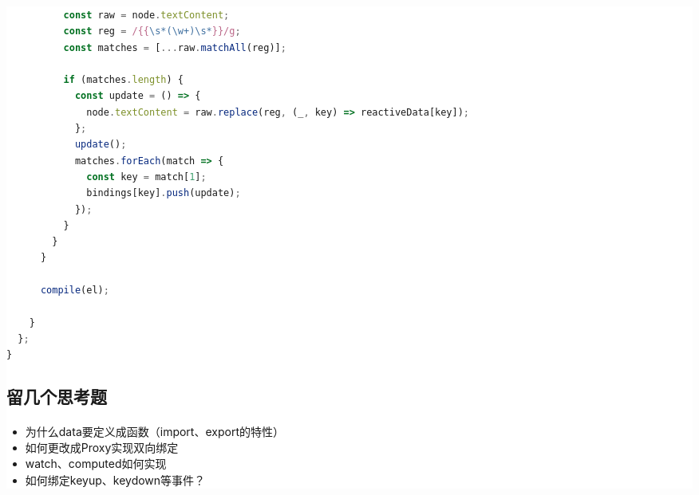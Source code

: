 ```js
          const raw = node.textContent;
          const reg = /{{\s*(\w+)\s*}}/g;
          const matches = [...raw.matchAll(reg)];

          if (matches.length) {
            const update = () => {
              node.textContent = raw.replace(reg, (_, key) => reactiveData[key]);
            };
            update();
            matches.forEach(match => {
              const key = match[1];
              bindings[key].push(update);
            });
          }
        }
      }

      compile(el);

    }
  };
}
```

## 留几个思考题

- 为什么data要定义成函数（import、export的特性）
- 如何更改成Proxy实现双向绑定
- watch、computed如何实现
- 如何绑定keyup、keydown等事件？